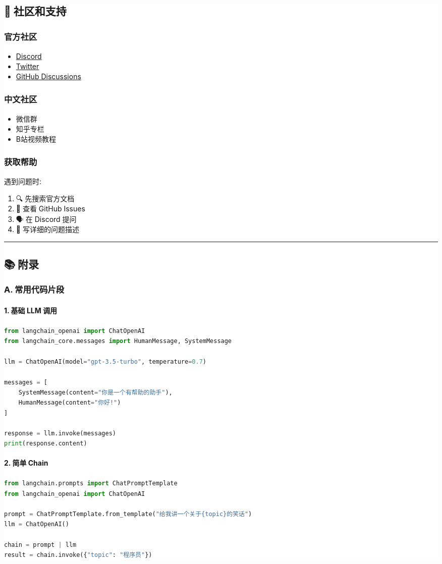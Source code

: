 ## 🤝 社区和支持

### 官方社区

- [Discord](https://discord.gg/langchain)
- [Twitter](https://twitter.com/LangChainAI)
- [GitHub Discussions](https://github.com/langchain-ai/langchain/discussions)

### 中文社区

- 微信群
- 知乎专栏
- B站视频教程

### 获取帮助

遇到问题时:
1. 🔍 先搜索官方文档
2. 💬 查看 GitHub Issues
3. 🗣️ 在 Discord 提问
4. 📝 写详细的问题描述

---

## 📚 附录

### A. 常用代码片段

#### 1. 基础 LLM 调用
```python
from langchain_openai import ChatOpenAI
from langchain_core.messages import HumanMessage, SystemMessage

llm = ChatOpenAI(model="gpt-3.5-turbo", temperature=0.7)

messages = [
    SystemMessage(content="你是一个有帮助的助手"),
    HumanMessage(content="你好!")
]

response = llm.invoke(messages)
print(response.content)
```

#### 2. 简单 Chain
```python
from langchain.prompts import ChatPromptTemplate
from langchain_openai import ChatOpenAI

prompt = ChatPromptTemplate.from_template("给我讲一个关于{topic}的笑话")
llm = ChatOpenAI()

chain = prompt | llm
result = chain.invoke({"topic": "程序员"})
```
